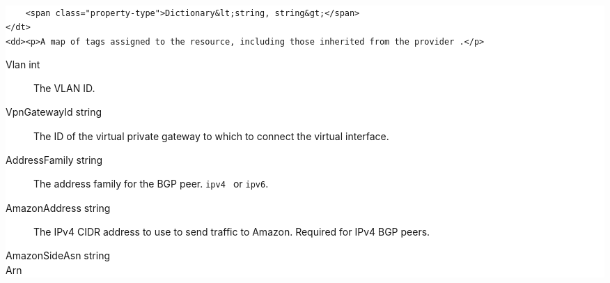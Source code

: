         <span class="property-type">Dictionary&lt;string, string&gt;</span>
    </dt>
    <dd><p>A map of tags assigned to the resource, including those inherited from the provider .</p>
</dd><dt class="property-optional"
            title="Optional">
        <span id="state_vlan_csharp">
<a data-swiftype-name="resource-property" data-swiftype-type="text" href="#state_vlan_csharp" style="color: inherit; text-decoration: inherit;">Vlan</a>
</span>
        <span class="property-indicator"></span>
        <span class="property-type">int</span>
    </dt>
    <dd><p>The VLAN ID.</p>
</dd><dt class="property-optional"
            title="Optional">
        <span id="state_vpngatewayid_csharp">
<a data-swiftype-name="resource-property" data-swiftype-type="text" href="#state_vpngatewayid_csharp" style="color: inherit; text-decoration: inherit;">Vpn<wbr>Gateway<wbr>Id</a>
</span>
        <span class="property-indicator"></span>
        <span class="property-type">string</span>
    </dt>
    <dd><p>The ID of the virtual private gateway to which to connect the virtual interface.</p>
</dd></dl>
</pulumi-choosable>
</div>

<div>
<pulumi-choosable type="language" values="go">
<dl class="resources-properties"><dt class="property-optional"
            title="Optional">
        <span id="state_addressfamily_go">
<a data-swiftype-name="resource-property" data-swiftype-type="text" href="#state_addressfamily_go" style="color: inherit; text-decoration: inherit;">Address<wbr>Family</a>
</span>
        <span class="property-indicator"></span>
        <span class="property-type">string</span>
    </dt>
    <dd><p>The address family for the BGP peer. <code>ipv4 </code> or <code>ipv6</code>.</p>
</dd><dt class="property-optional"
            title="Optional">
        <span id="state_amazonaddress_go">
<a data-swiftype-name="resource-property" data-swiftype-type="text" href="#state_amazonaddress_go" style="color: inherit; text-decoration: inherit;">Amazon<wbr>Address</a>
</span>
        <span class="property-indicator"></span>
        <span class="property-type">string</span>
    </dt>
    <dd><p>The IPv4 CIDR address to use to send traffic to Amazon. Required for IPv4 BGP peers.</p>
</dd><dt class="property-optional"
            title="Optional">
        <span id="state_amazonsideasn_go">
<a data-swiftype-name="resource-property" data-swiftype-type="text" href="#state_amazonsideasn_go" style="color: inherit; text-decoration: inherit;">Amazon<wbr>Side<wbr>Asn</a>
</span>
        <span class="property-indicator"></span>
        <span class="property-type">string</span>
    </dt>
    <dd></dd><dt class="property-optional"
            title="Optional">
        <span id="state_arn_go">
<a data-swiftype-name="resource-property" data-swiftype-type="text" href="#state_arn_go" style="color: inherit; text-decoration: inherit;">Arn</a>
</span>